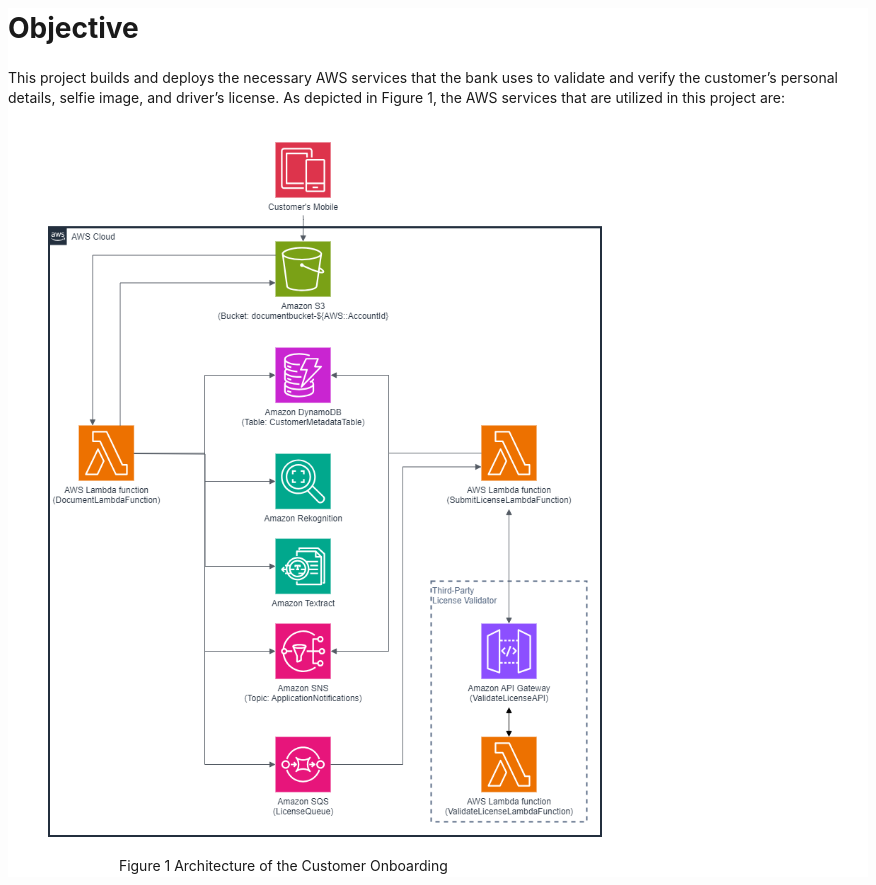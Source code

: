 # Objective

This project builds and deploys the necessary AWS services that the bank
uses to validate and verify the customer’s personal details, selfie
image, and driver’s license. As depicted in Figure 1, the AWS services
that are utilized in this project are:
<br><br>
<figure>
<img src="./images_part1/media/image1.png"
style="width:5.77083in;height:7.23512in" />
<figcaption><p>&nbsp;&nbsp;&nbsp;&nbsp;&nbsp;&nbsp;&nbsp;&nbsp;
&nbsp;&nbsp;&nbsp;&nbsp;&nbsp;&nbsp;&nbsp;&nbsp;
Figure 1 Architecture of the Customer Onboarding